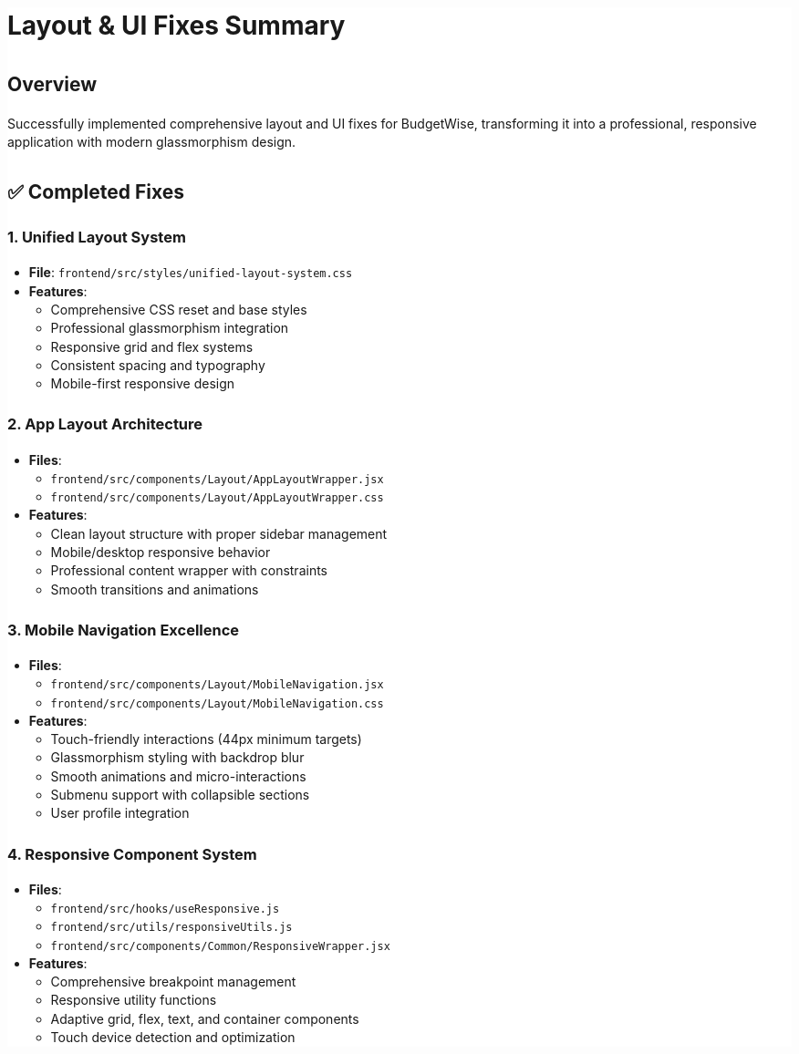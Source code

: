 # Layout & UI Fixes Summary

## Overview
Successfully implemented comprehensive layout and UI fixes for BudgetWise, transforming it into a professional, responsive application with modern glassmorphism design.

## ✅ Completed Fixes

### 1. **Unified Layout System**
- **File**: `frontend/src/styles/unified-layout-system.css`
- **Features**:
  - Comprehensive CSS reset and base styles
  - Professional glassmorphism integration
  - Responsive grid and flex systems
  - Consistent spacing and typography
  - Mobile-first responsive design

### 2. **App Layout Architecture**
- **Files**: 
  - `frontend/src/components/Layout/AppLayoutWrapper.jsx`
  - `frontend/src/components/Layout/AppLayoutWrapper.css`
- **Features**:
  - Clean layout structure with proper sidebar management
  - Mobile/desktop responsive behavior
  - Professional content wrapper with constraints
  - Smooth transitions and animations

### 3. **Mobile Navigation Excellence**
- **Files**:
  - `frontend/src/components/Layout/MobileNavigation.jsx`
  - `frontend/src/components/Layout/MobileNavigation.css`
- **Features**:
  - Touch-friendly interactions (44px minimum targets)
  - Glassmorphism styling with backdrop blur
  - Smooth animations and micro-interactions
  - Submenu support with collapsible sections
  - User profile integration

### 4. **Responsive Component System**
- **Files**:
  - `frontend/src/hooks/useResponsive.js`
  - `frontend/src/utils/responsiveUtils.js`
  - `frontend/src/components/Common/ResponsiveWrapper.jsx`
- **Features**:
  - Comprehensive breakpoint management
  - Responsive utility functions
  - Adaptive grid, flex, text, and container components
  - Touch device detection and optimization
